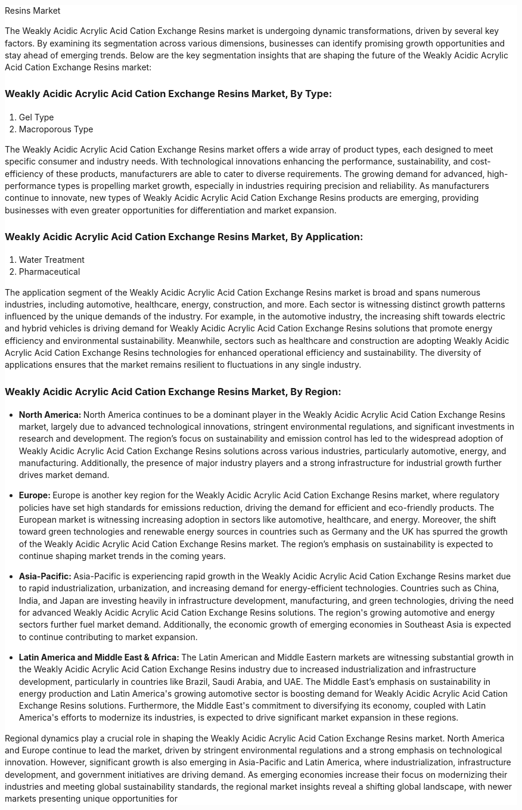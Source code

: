 Resins Market</h2><p>The Weakly Acidic Acrylic Acid Cation Exchange Resins market is undergoing dynamic transformations, driven by several key factors. By examining its segmentation across various dimensions, businesses can identify promising growth opportunities and stay ahead of emerging trends. Below are the key segmentation insights that are shaping the future of the Weakly Acidic Acrylic Acid Cation Exchange Resins market:</p><h3><strong>Weakly Acidic Acrylic Acid Cation Exchange Resins Market, By Type:<br /></strong></h3><ol><li>Gel Type<li> Macroporous Type</li></ol><p>The Weakly Acidic Acrylic Acid Cation Exchange Resins market offers a wide array of product types, each designed to meet specific consumer and industry needs. With technological innovations enhancing the performance, sustainability, and cost-efficiency of these products, manufacturers are able to cater to diverse requirements. The growing demand for advanced, high-performance types is propelling market growth, especially in industries requiring precision and reliability. As manufacturers continue to innovate, new types of Weakly Acidic Acrylic Acid Cation Exchange Resins products are emerging, providing businesses with even greater opportunities for differentiation and market expansion.</p><h3>Weakly Acidic Acrylic Acid Cation Exchange Resins Market,&nbsp;By Application:</h3><ol><li>Water Treatment<li> Pharmaceutical</li></ol><p>The application segment of the Weakly Acidic Acrylic Acid Cation Exchange Resins market is broad and spans numerous industries, including automotive, healthcare, energy, construction, and more. Each sector is witnessing distinct growth patterns influenced by the unique demands of the industry. For example, in the automotive industry, the increasing shift towards electric and hybrid vehicles is driving demand for Weakly Acidic Acrylic Acid Cation Exchange Resins solutions that promote energy efficiency and environmental sustainability. Meanwhile, sectors such as healthcare and construction are adopting Weakly Acidic Acrylic Acid Cation Exchange Resins technologies for enhanced operational efficiency and sustainability. The diversity of applications ensures that the market remains resilient to fluctuations in any single industry.</p><h3>Weakly Acidic Acrylic Acid Cation Exchange Resins Market, By Region:</h3><ul><li><p><strong>North America:&nbsp;</strong>North America continues to be a dominant player in the Weakly Acidic Acrylic Acid Cation Exchange Resins market, largely due to advanced technological innovations, stringent environmental regulations, and significant investments in research and development. The region&rsquo;s focus on sustainability and emission control has led to the widespread adoption of Weakly Acidic Acrylic Acid Cation Exchange Resins solutions across various industries, particularly automotive, energy, and manufacturing. Additionally, the presence of major industry players and a strong infrastructure for industrial growth further drives market demand.</p></li><li><p><strong><strong>Europe:&nbsp;</strong></strong>Europe is another key region for the Weakly Acidic Acrylic Acid Cation Exchange Resins market, where regulatory policies have set high standards for emissions reduction, driving the demand for efficient and eco-friendly products. The European market is witnessing increasing adoption in sectors like automotive, healthcare, and energy. Moreover, the shift toward green technologies and renewable energy sources in countries such as Germany and the UK has spurred the growth of the Weakly Acidic Acrylic Acid Cation Exchange Resins market. The region&rsquo;s emphasis on sustainability is expected to continue shaping market trends in the coming years.</p></li><li><p><strong><strong>Asia-Pacific:&nbsp;</strong></strong>Asia-Pacific is experiencing rapid growth in the Weakly Acidic Acrylic Acid Cation Exchange Resins market due to rapid industrialization, urbanization, and increasing demand for energy-efficient technologies. Countries such as China, India, and Japan are investing heavily in infrastructure development, manufacturing, and green technologies, driving the need for advanced Weakly Acidic Acrylic Acid Cation Exchange Resins solutions. The region's growing automotive and energy sectors further fuel market demand. Additionally, the economic growth of emerging economies in Southeast Asia is expected to continue contributing to market expansion.</p></li><li><p><strong><strong>Latin America and Middle East &amp; Africa:&nbsp;</strong></strong>The Latin American and Middle Eastern markets are witnessing substantial growth in the Weakly Acidic Acrylic Acid Cation Exchange Resins industry due to increased industrialization and infrastructure development, particularly in countries like Brazil, Saudi Arabia, and UAE. The Middle East&rsquo;s emphasis on sustainability in energy production and Latin America's growing automotive sector is boosting demand for Weakly Acidic Acrylic Acid Cation Exchange Resins solutions. Furthermore, the Middle East's commitment to diversifying its economy, coupled with Latin America's efforts to modernize its industries, is expected to drive significant market expansion in these regions.</p></li></ul><p>Regional dynamics play a crucial role in shaping the Weakly Acidic Acrylic Acid Cation Exchange Resins market. North America and Europe continue to lead the market, driven by stringent environmental regulations and a strong emphasis on technological innovation. However, significant growth is also emerging in Asia-Pacific and Latin America, where industrialization, infrastructure development, and government initiatives are driving demand. As emerging economies increase their focus on modernizing their industries and meeting global sustainability standards, the regional market insights reveal a shifting global landscape, with newer markets presenting unique opportunities for